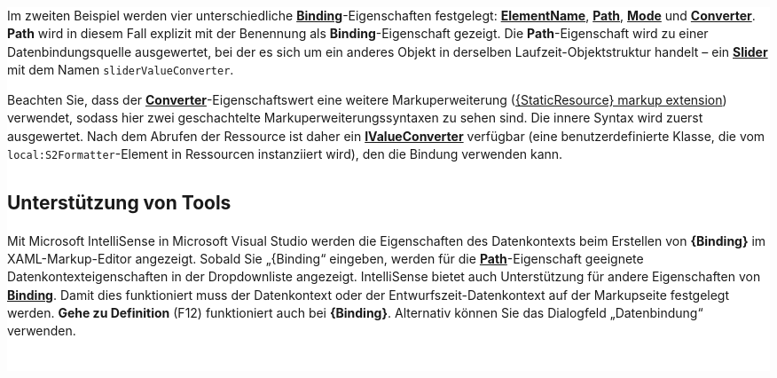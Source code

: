 Im zweiten Beispiel werden vier unterschiedliche [**Binding**](https://msdn.microsoft.com/library/windows/apps/br209820)-Eigenschaften festgelegt: [**ElementName**](https://msdn.microsoft.com/library/windows/apps/br209828), [**Path**](https://msdn.microsoft.com/library/windows/apps/br209830), [**Mode**](https://msdn.microsoft.com/library/windows/apps/br209829) und [**Converter**](https://msdn.microsoft.com/library/windows/apps/br209826). **Path** wird in diesem Fall explizit mit der Benennung als **Binding**-Eigenschaft gezeigt. Die **Path**-Eigenschaft wird zu einer Datenbindungsquelle ausgewertet, bei der es sich um ein anderes Objekt in derselben Laufzeit-Objektstruktur handelt – ein [**Slider**](https://msdn.microsoft.com/library/windows/apps/br209614) mit dem Namen `sliderValueConverter`.

Beachten Sie, dass der [**Converter**](https://msdn.microsoft.com/library/windows/apps/br209826)-Eigenschaftswert eine weitere Markuperweiterung ([{StaticResource} markup extension](staticresource-markup-extension.md)) verwendet, sodass hier zwei geschachtelte Markuperweiterungssyntaxen zu sehen sind. Die innere Syntax wird zuerst ausgewertet. Nach dem Abrufen der Ressource ist daher ein [**IValueConverter**](https://msdn.microsoft.com/library/windows/apps/br209903) verfügbar (eine benutzerdefinierte Klasse, die vom `local:S2Formatter`-Element in Ressourcen instanziiert wird), den die Bindung verwenden kann.

## <a name="tools-support"></a>Unterstützung von Tools

Mit Microsoft IntelliSense in Microsoft Visual Studio werden die Eigenschaften des Datenkontexts beim Erstellen von **{Binding}** im XAML-Markup-Editor angezeigt. Sobald Sie „{Binding“ eingeben, werden für die [**Path**](https://msdn.microsoft.com/library/windows/apps/br209830)-Eigenschaft geeignete Datenkontexteigenschaften in der Dropdownliste angezeigt. IntelliSense bietet auch Unterstützung für andere Eigenschaften von [**Binding**](https://msdn.microsoft.com/library/windows/apps/br209820). Damit dies funktioniert muss der Datenkontext oder der Entwurfszeit-Datenkontext auf der Markupseite festgelegt werden. **Gehe zu Definition** (F12) funktioniert auch bei **{Binding}**. Alternativ können Sie das Dialogfeld „Datenbindung“ verwenden.

 
